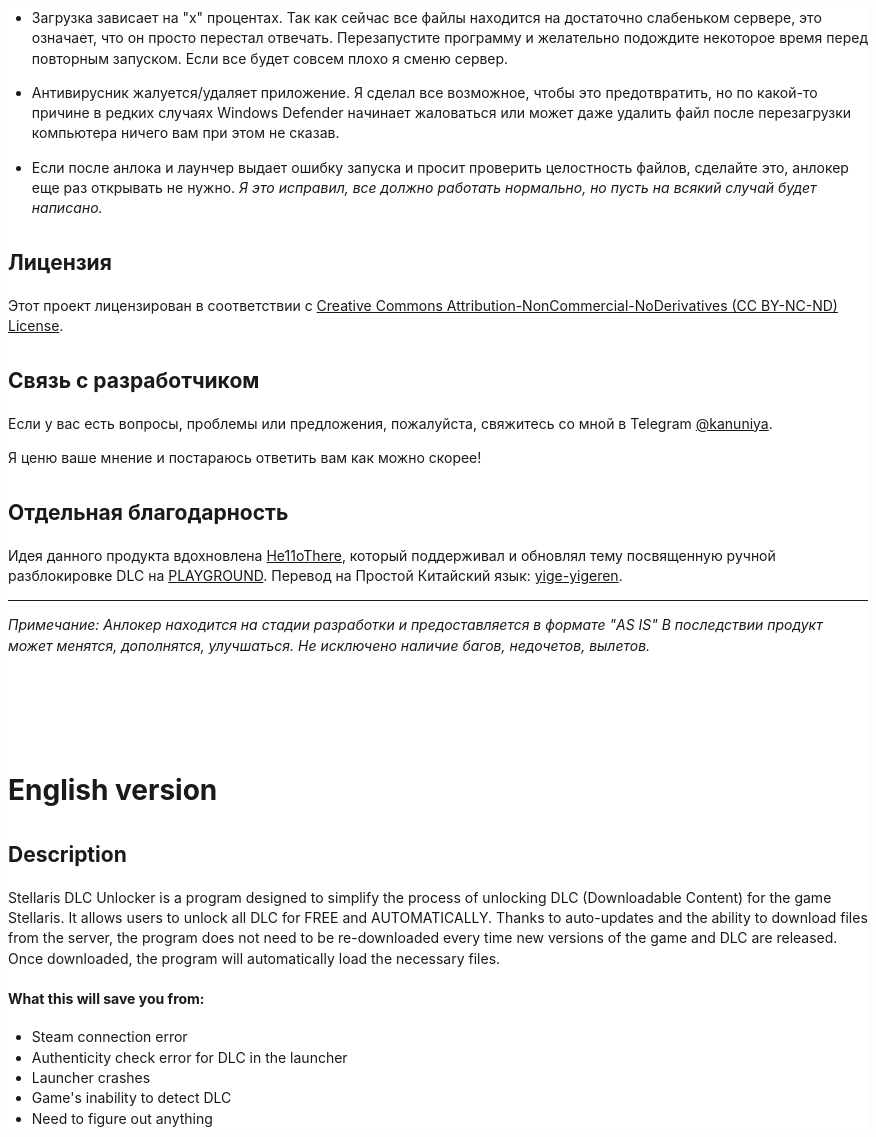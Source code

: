 - Загрузка зависает на "x" процентах. Так как сейчас все файлы находится на достаточно слабеньком сервере, это означает, что он просто перестал отвечать. Перезапустите программу и желательно подождите некоторое время перед повторным запуском. Если все будет совсем плохо я сменю сервер.
  
- Антивирусник жалуется/удаляет приложение. Я сделал все возможное, чтобы это предотвратить, но по какой-то причине в редких случаях Windows Defender начинает жаловаться или может даже удалить файл после перезагрузки компьютера ничего вам при этом не сказав.

- Если после анлока и лаунчер выдает ошибку запуска и просит проверить целостность файлов, сделайте это, анлокер еще раз открывать не нужно. *Я это исправил, все должно работать нормально, но пусть на всякий случай будет написано.*

## Лицензия

Этот проект лицензирован в соответствии с [Creative Commons Attribution-NonCommercial-NoDerivatives (CC BY-NC-ND) License](https://creativecommons.org/licenses/by-nc-nd/4.0/).

## Связь с разработчиком

Если у вас есть вопросы, проблемы или предложения, пожалуйста, свяжитесь со мной в Telegram [@kanuniya](https://t.me/kanuniya).

Я ценю ваше мнение и постараюсь ответить вам как можно скорее!


## Отдельная благодарность

Идея данного продукта вдохновлена [He11oThere](https://t.me/Temri1337), который поддерживал и обновлял тему посвященную ручной разблокировке DLC на [PLAYGROUND](https://www.playground.ru/stellaris/cheat/stellaris_dlc_unlocker_razblokirovschik_dopolnenij_3_10-1088979#29894040).
Перевод на Простой Китайский язык: [yige-yigeren](https://github.com/yige-yigeren).

--- 

*Примечание: Анлокер находится на стадии разработки и предоставляется в формате "AS IS" В последствии продукт может менятся, дополнятся, улучшаться. Не исключено наличие багов, недочетов, вылетов.*

<br><br><br>

# English version
## Description

Stellaris DLC Unlocker is a program designed to simplify the process of unlocking DLC (Downloadable Content) for the game Stellaris. It allows users to unlock all DLC for FREE and AUTOMATICALLY. Thanks to auto-updates and the ability to download files from the server, the program does not need to be re-downloaded every time new versions of the game and DLC are released. Once downloaded, the program will automatically load the necessary files.

#### What this will save you from:
- Steam connection error
- Authenticity check error for DLC in the launcher
- Launcher crashes
- Game's inability to detect DLC
- Need to figure out anything
